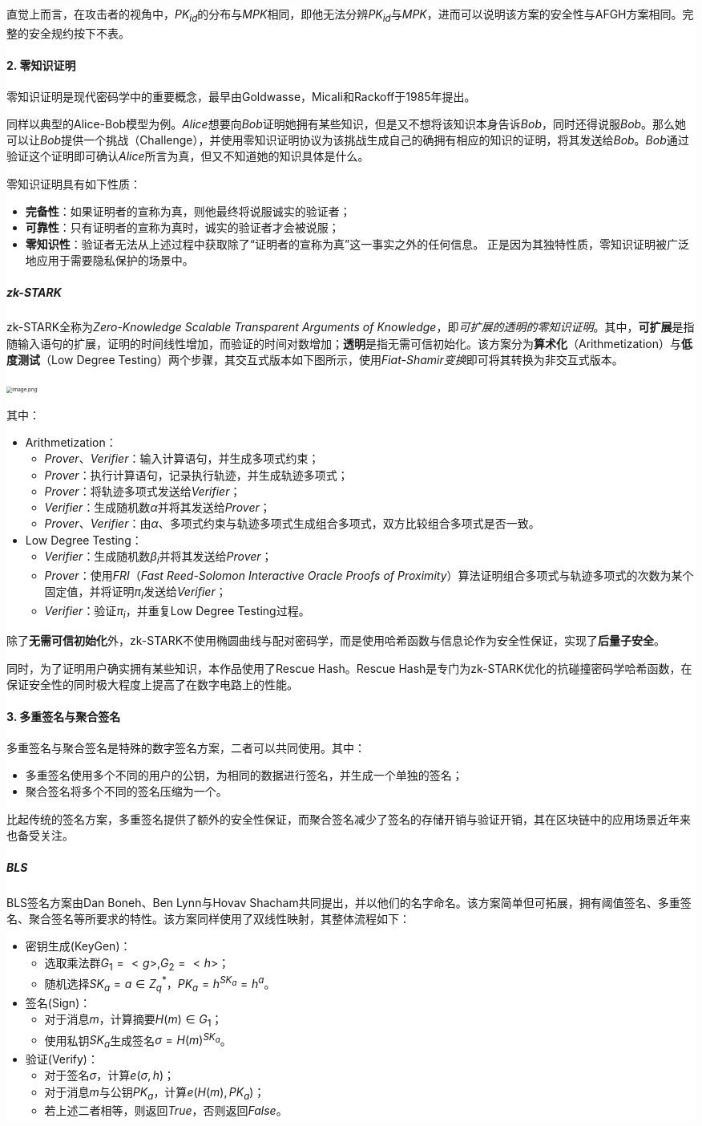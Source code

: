 直觉上而言，在攻击者的视角中，$PK_{id}$的分布与$MPK$相同，即他无法分辨$PK_{id}$与$MPK$，进而可以说明该方案的安全性与AFGH方案相同。完整的安全规约按下不表。

#### 2. 零知识证明

零知识证明是现代密码学中的重要概念，最早由Goldwasse，Micali和Rackoff于1985年提出。

同样以典型的Alice-Bob模型为例。*Alice*想要向*Bob*证明她拥有某些知识，但是又不想将该知识本身告诉*Bob*，同时还得说服*Bob*。那么她可以让*Bob*提供一个挑战（Challenge），并使用零知识证明协议为该挑战生成自己的确拥有相应的知识的证明，将其发送给*Bob*。*Bob*通过验证这个证明即可确认*Alice*所言为真，但又不知道她的知识具体是什么。

零知识证明具有如下性质：

* **完备性**：如果证明者的宣称为真，则他最终将说服诚实的验证者；
* **可靠性**：只有证明者的宣称为真时，诚实的验证者才会被说服；
* **零知识性**：验证者无法从上述过程中获取除了“证明者的宣称为真”这一事实之外的任何信息。
  正是因为其独特性质，零知识证明被广泛地应用于需要隐私保护的场景中。

##### zk-STARK

zk-STARK全称为*Zero-Knowledge Scalable Transparent Arguments of Knowledge*，即*可扩展的透明的零知识证明*。其中，**可扩展**是指随输入语句的扩展，证明的时间线性增加，而验证的时间对数增加；**透明**是指无需可信初始化。该方案分为**算术化**（Arithmetization）与**低度测试**（Low Degree Testing）两个步骤，其交互式版本如下图所示，使用*Fiat-Shamir变换*即可将其转换为非交互式版本。

<img src="https://i.loli.net/2021/09/18/fdklzKAFGrUZbIq.png" alt="image.png" style="zoom:45%;" />

其中：

* Arithmetization：
  * *Prover*、*Verifier*：输入计算语句，并生成多项式约束；
  * *Prover*：执行计算语句，记录执行轨迹，并生成轨迹多项式；
  * *Prover*：将轨迹多项式发送给*Verifier*；
  * *Verifier*：生成随机数$α$并将其发送给*Prover*；
  * *Prover*、*Verifier*：由$α$、多项式约束与轨迹多项式生成组合多项式，双方比较组合多项式是否一致。
* Low Degree Testing：
  * *Verifier*：生成随机数$β_i$并将其发送给*Prover*；
  * *Prover*：使用*FRI*（*Fast Reed-Solomon Interactive Oracle Proofs of Proximity*）算法证明组合多项式与轨迹多项式的次数为某个固定值，并将证明$π_i$发送给*Verifier*；
  * *Verifier*：验证$π_i$，并重复Low Degree Testing过程。

除了**无需可信初始化**外，zk-STARK不使用椭圆曲线与配对密码学，而是使用哈希函数与信息论作为安全性保证，实现了**后量子安全**。

同时，为了证明用户确实拥有某些知识，本作品使用了Rescue Hash。Rescue Hash是专门为zk-STARK优化的抗碰撞密码学哈希函数，在保证安全性的同时极大程度上提高了在数字电路上的性能。

#### 3. 多重签名与聚合签名

多重签名与聚合签名是特殊的数字签名方案，二者可以共同使用。其中：

* 多重签名使用多个不同的用户的公钥，为相同的数据进行签名，并生成一个单独的签名；
* 聚合签名将多个不同的签名压缩为一个。

比起传统的签名方案，多重签名提供了额外的安全性保证，而聚合签名减少了签名的存储开销与验证开销，其在区块链中的应用场景近年来也备受关注。

##### BLS

BLS签名方案由Dan Boneh、Ben Lynn与Hovav Shacham共同提出，并以他们的名字命名。该方案简单但可拓展，拥有阈值签名、多重签名、聚合签名等所要求的特性。该方案同样使用了双线性映射，其整体流程如下：

* 密钥生成(KeyGen)：
    * 选取乘法群$G_1=<g>,G_2=<h>$；
    * 随机选择$SK_a=a \in Z_q^*$，$PK_a=h^{SK_a}=h^a$。
* 签名(Sign)：
    * 对于消息$m$，计算摘要$H(m) \in G_1$；
    * 使用私钥$SK_a$生成签名$\sigma = H(m)^{SK_a}$。
* 验证(Verify)：
    * 对于签名$\sigma$，计算$e(\sigma, h)$；
    * 对于消息$m$与公钥$PK_a$，计算$e(H(m), PK_a)$；
    * 若上述二者相等，则返回$True$，否则返回$False$。
